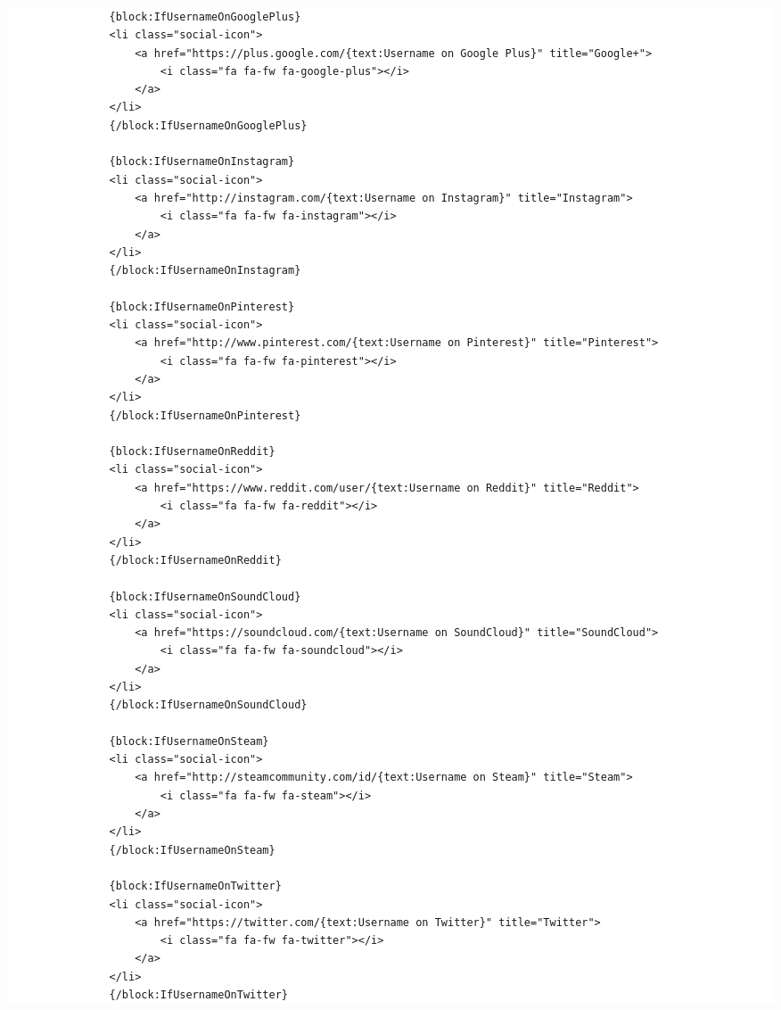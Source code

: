 					{block:IfUsernameOnGooglePlus}
					<li class="social-icon">
						<a href="https://plus.google.com/{text:Username on Google Plus}" title="Google+">
							<i class="fa fa-fw fa-google-plus"></i>
						</a>
					</li>
					{/block:IfUsernameOnGooglePlus}

					{block:IfUsernameOnInstagram}
					<li class="social-icon">
						<a href="http://instagram.com/{text:Username on Instagram}" title="Instagram">
							<i class="fa fa-fw fa-instagram"></i>
						</a>
					</li>
					{/block:IfUsernameOnInstagram}

					{block:IfUsernameOnPinterest}
					<li class="social-icon">
						<a href="http://www.pinterest.com/{text:Username on Pinterest}" title="Pinterest">
							<i class="fa fa-fw fa-pinterest"></i>
						</a>
					</li>
					{/block:IfUsernameOnPinterest}

					{block:IfUsernameOnReddit}
					<li class="social-icon">
						<a href="https://www.reddit.com/user/{text:Username on Reddit}" title="Reddit">
							<i class="fa fa-fw fa-reddit"></i>
						</a>
					</li>
					{/block:IfUsernameOnReddit}

					{block:IfUsernameOnSoundCloud}
					<li class="social-icon">
						<a href="https://soundcloud.com/{text:Username on SoundCloud}" title="SoundCloud">
							<i class="fa fa-fw fa-soundcloud"></i>
						</a>
					</li>
					{/block:IfUsernameOnSoundCloud}

					{block:IfUsernameOnSteam}
					<li class="social-icon">
						<a href="http://steamcommunity.com/id/{text:Username on Steam}" title="Steam">
							<i class="fa fa-fw fa-steam"></i>
						</a>
					</li>
					{/block:IfUsernameOnSteam}

					{block:IfUsernameOnTwitter}
					<li class="social-icon">
						<a href="https://twitter.com/{text:Username on Twitter}" title="Twitter">
							<i class="fa fa-fw fa-twitter"></i>
						</a>
					</li>
					{/block:IfUsernameOnTwitter}
